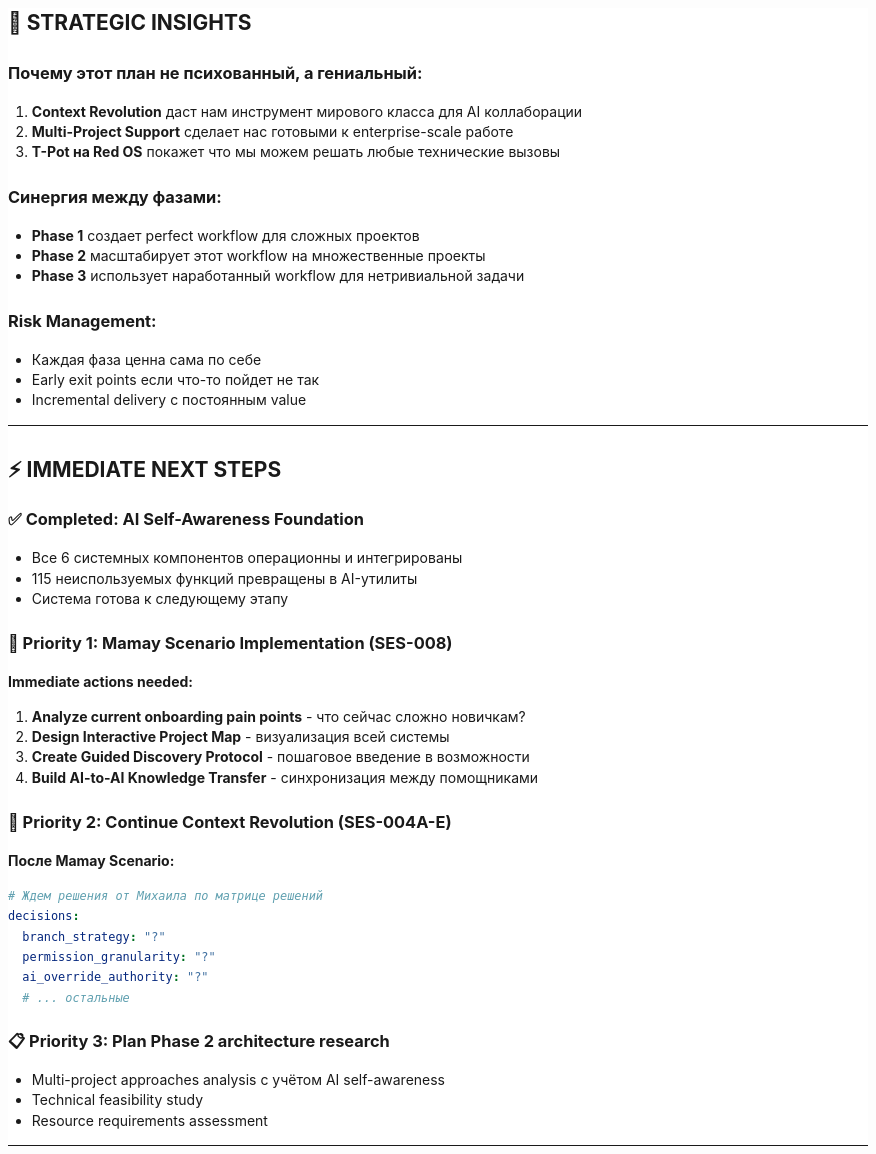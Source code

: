 
## 🎯 STRATEGIC INSIGHTS

### Почему этот план не психованный, а гениальный:

1. **Context Revolution** даст нам инструмент мирового класса для AI коллаборации
2. **Multi-Project Support** сделает нас готовыми к enterprise-scale работе
3. **T-Pot на Red OS** покажет что мы можем решать любые технические вызовы

### Синергия между фазами:
- **Phase 1** создает perfect workflow для сложных проектов
- **Phase 2** масштабирует этот workflow на множественные проекты  
- **Phase 3** использует наработанный workflow для нетривиальной задачи

### Risk Management:
- Каждая фаза ценна сама по себе
- Early exit points если что-то пойдет не так
- Incremental delivery с постоянным value

---

## ⚡ IMMEDIATE NEXT STEPS

### ✅ Completed: AI Self-Awareness Foundation
- Все 6 системных компонентов операционны и интегрированы
- 115 неиспользуемых функций превращены в AI-утилиты
- Система готова к следующему этапу

### 🎯 Priority 1: Mamay Scenario Implementation (SES-008)
**Immediate actions needed:**
1. **Analyze current onboarding pain points** - что сейчас сложно новичкам?
2. **Design Interactive Project Map** - визуализация всей системы
3. **Create Guided Discovery Protocol** - пошаговое введение в возможности
4. **Build AI-to-AI Knowledge Transfer** - синхронизация между помощниками

### 🔄 Priority 2: Continue Context Revolution (SES-004A-E)
**После Mamay Scenario:**
```yaml
# Ждем решения от Михаила по матрице решений
decisions:
  branch_strategy: "?"
  permission_granularity: "?"
  ai_override_authority: "?"
  # ... остальные
```

### 📋 Priority 3: Plan Phase 2 architecture research
- Multi-project approaches analysis с учётом AI self-awareness
- Technical feasibility study
- Resource requirements assessment

---